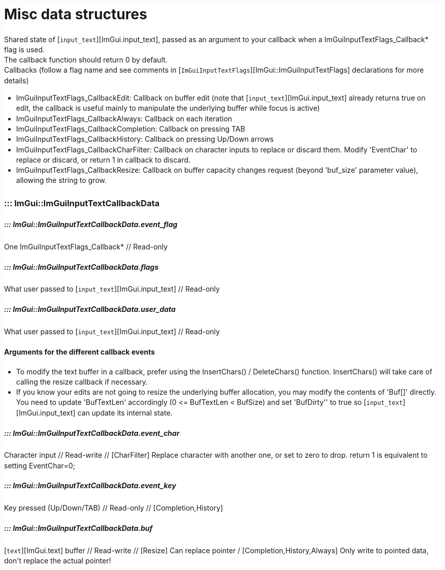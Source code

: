# Misc data structures  

Shared state of [`input_text`][ImGui.input_text], passed as an argument to your callback when a ImGuiInputTextFlags_Callback* flag is used.  
The callback function should return 0 by default.  
Callbacks (follow a flag name and see comments in [`ImGuiInputTextFlags`][ImGui::ImGuiInputTextFlags] declarations for more details)  

- ImGuiInputTextFlags_CallbackEdit:        Callback on buffer edit (note that [`input_text`][ImGui.input_text] already returns true on edit, the callback is useful mainly to manipulate the underlying buffer while focus is active)
- ImGuiInputTextFlags_CallbackAlways:      Callback on each iteration
- ImGuiInputTextFlags_CallbackCompletion:  Callback on pressing TAB
- ImGuiInputTextFlags_CallbackHistory:     Callback on pressing Up/Down arrows
- ImGuiInputTextFlags_CallbackCharFilter:  Callback on character inputs to replace or discard them. Modify 'EventChar' to replace or discard, or return 1 in callback to discard.
- ImGuiInputTextFlags_CallbackResize:      Callback on buffer capacity changes request (beyond 'buf_size' parameter value), allowing the string to grow.

### ::: ImGui::ImGuiInputTextCallbackData

##### ::: ImGui::ImGuiInputTextCallbackData.event_flag

 One ImGuiInputTextFlags_Callback*    // Read-only  

##### ::: ImGui::ImGuiInputTextCallbackData.flags

 What user passed to [`input_text`][ImGui.input_text]      // Read-only  

##### ::: ImGui::ImGuiInputTextCallbackData.user_data

 What user passed to [`input_text`][ImGui.input_text]      // Read-only  

#### Arguments for the different callback events  

- To modify the text buffer in a callback, prefer using the InsertChars() / DeleteChars() function. InsertChars() will take care of calling the resize callback if necessary.
- If you know your edits are not going to resize the underlying buffer allocation, you may modify the contents of 'Buf[]' directly. You need to update 'BufTextLen' accordingly (0 <= BufTextLen < BufSize) and set 'BufDirty'' to true so [`input_text`][ImGui.input_text] can update its internal state.

##### ::: ImGui::ImGuiInputTextCallbackData.event_char

 Character input                      // Read-write   // [CharFilter] Replace character with another one, or set to zero to drop. return 1 is equivalent to setting EventChar=0;  

##### ::: ImGui::ImGuiInputTextCallbackData.event_key

 Key pressed (Up/Down/TAB)            // Read-only    // [Completion,History]  

##### ::: ImGui::ImGuiInputTextCallbackData.buf

 [`text`][ImGui.text] buffer                          // Read-write   // [Resize] Can replace pointer / [Completion,History,Always] Only write to pointed data, don't replace the actual pointer!  
